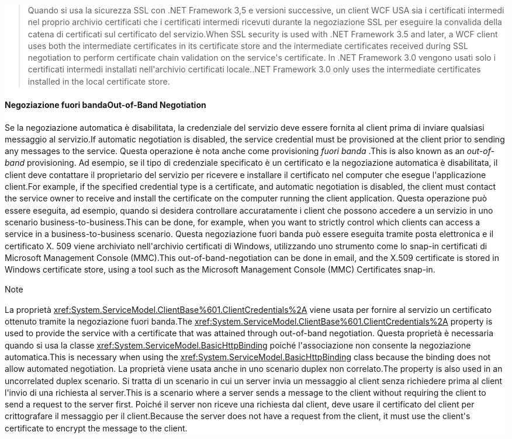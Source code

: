 > <span data-ttu-id="572d0-174">Quando si usa la sicurezza SSL con .NET Framework 3,5 e versioni successive, un client WCF USA sia i certificati intermedi nel proprio archivio certificati che i certificati intermedi ricevuti durante la negoziazione SSL per eseguire la convalida della catena di certificati sul certificato del servizio.</span><span class="sxs-lookup"><span data-stu-id="572d0-174">When SSL security is used with .NET Framework 3.5 and later, a WCF client uses both the intermediate certificates in its certificate store and the intermediate certificates received during SSL negotiation to perform certificate chain validation on the service's certificate.</span></span> <span data-ttu-id="572d0-175">In .NET Framework 3.0 vengono usati solo i certificati intermedi installati nell'archivio certificati locale.</span><span class="sxs-lookup"><span data-stu-id="572d0-175">.NET Framework 3.0 only uses the intermediate certificates installed in the local certificate store.</span></span>  
  
#### <a name="out-of-band-negotiation"></a><span data-ttu-id="572d0-176">Negoziazione fuori banda</span><span class="sxs-lookup"><span data-stu-id="572d0-176">Out-of-Band Negotiation</span></span>  
 <span data-ttu-id="572d0-177">Se la negoziazione automatica è disabilitata, la credenziale del servizio deve essere fornita al client prima di inviare qualsiasi messaggio al servizio.</span><span class="sxs-lookup"><span data-stu-id="572d0-177">If automatic negotiation is disabled, the service credential must be provisioned at the client prior to sending any messages to the service.</span></span> <span data-ttu-id="572d0-178">Questa operazione è nota anche come provisioning *fuori banda* .</span><span class="sxs-lookup"><span data-stu-id="572d0-178">This is also known as an *out-of-band* provisioning.</span></span> <span data-ttu-id="572d0-179">Ad esempio, se il tipo di credenziale specificato è un certificato e la negoziazione automatica è disabilitata, il client deve contattare il proprietario del servizio per ricevere e installare il certificato nel computer che esegue l'applicazione client.</span><span class="sxs-lookup"><span data-stu-id="572d0-179">For example, if the specified credential type is a certificate, and automatic negotiation is disabled, the client must contact the service owner to receive and install the certificate on the computer running the client application.</span></span> <span data-ttu-id="572d0-180">Questa operazione può essere eseguita, ad esempio, quando si desidera controllare accuratamente i client che possono accedere a un servizio in uno scenario business-to-business.</span><span class="sxs-lookup"><span data-stu-id="572d0-180">This can be done, for example, when you want to strictly control which clients can access a service in a business-to-business scenario.</span></span> <span data-ttu-id="572d0-181">Questa negoziazione fuori banda può essere eseguita tramite posta elettronica e il certificato X. 509 viene archiviato nell'archivio certificati di Windows, utilizzando uno strumento come lo snap-in certificati di Microsoft Management Console (MMC).</span><span class="sxs-lookup"><span data-stu-id="572d0-181">This out-of-band-negotiation can be done in email, and the X.509 certificate is stored in Windows certificate store, using a tool such as the Microsoft Management Console (MMC) Certificates snap-in.</span></span>  
  
> [!NOTE]
> <span data-ttu-id="572d0-182">La proprietà <xref:System.ServiceModel.ClientBase%601.ClientCredentials%2A> viene usata per fornire al servizio un certificato ottenuto tramite la negoziazione fuori banda.</span><span class="sxs-lookup"><span data-stu-id="572d0-182">The <xref:System.ServiceModel.ClientBase%601.ClientCredentials%2A> property is used to provide the service with a certificate that was attained through out-of-band negotiation.</span></span> <span data-ttu-id="572d0-183">Questa proprietà è necessaria quando si usa la classe <xref:System.ServiceModel.BasicHttpBinding> poiché l'associazione non consente la negoziazione automatica.</span><span class="sxs-lookup"><span data-stu-id="572d0-183">This is necessary when using the <xref:System.ServiceModel.BasicHttpBinding> class because the binding does not allow automated negotiation.</span></span> <span data-ttu-id="572d0-184">La proprietà viene usata anche in uno scenario duplex non correlato.</span><span class="sxs-lookup"><span data-stu-id="572d0-184">The property is also used in an uncorrelated duplex scenario.</span></span> <span data-ttu-id="572d0-185">Si tratta di un scenario in cui un server invia un messaggio al client senza richiedere prima al client l'invio di una richiesta al server.</span><span class="sxs-lookup"><span data-stu-id="572d0-185">This is a scenario where a server sends a message to the client without requiring the client to send a request to the server first.</span></span> <span data-ttu-id="572d0-186">Poiché il server non riceve una richiesta dal client, deve usare il certificato del client per crittografare il messaggio per il client.</span><span class="sxs-lookup"><span data-stu-id="572d0-186">Because the server does not have a request from the client, it must use the client's certificate to encrypt the message to the client.</span></span>  
  